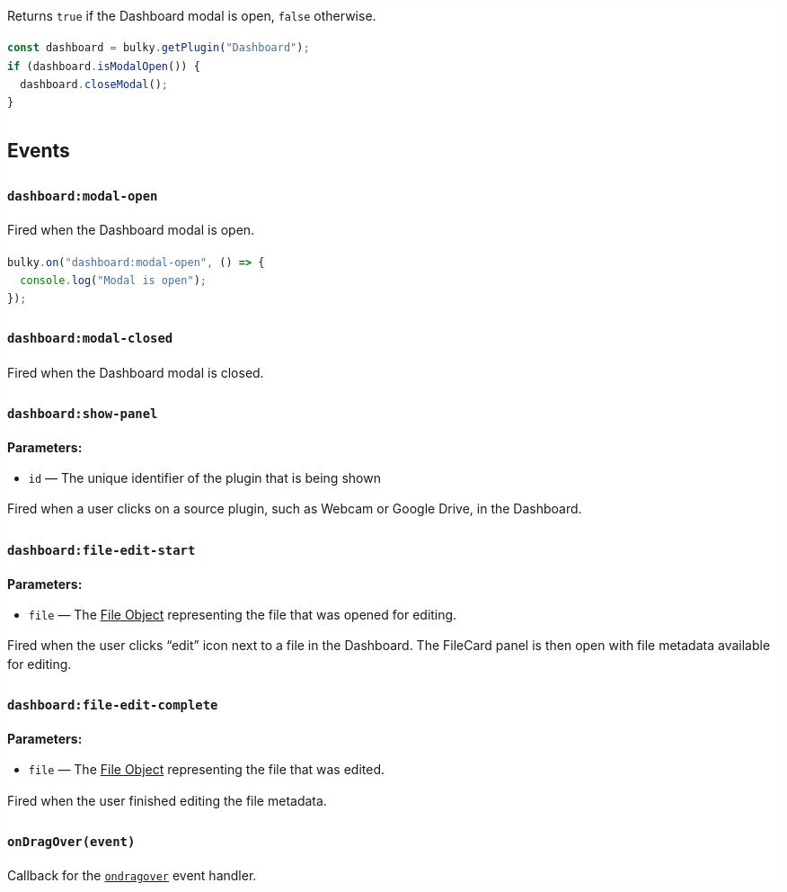 Returns `true` if the Dashboard modal is open, `false` otherwise.

```js
const dashboard = bulky.getPlugin("Dashboard");
if (dashboard.isModalOpen()) {
  dashboard.closeModal();
}
```

## Events

### `dashboard:modal-open`

Fired when the Dashboard modal is open.

```js
bulky.on("dashboard:modal-open", () => {
  console.log("Modal is open");
});
```

### `dashboard:modal-closed`

Fired when the Dashboard modal is closed.

### `dashboard:show-panel`

**Parameters:**

- `id` — The unique identifier of the plugin that is being shown

Fired when a user clicks on a source plugin, such as Webcam or Google Drive, in the Dashboard.

### `dashboard:file-edit-start`

**Parameters:**

- `file` — The [File Object](https://bulky.io/docs/bulky/#File-Objects) representing the file that was opened for editing.

Fired when the user clicks “edit” icon next to a file in the Dashboard. The FileCard panel is then open with file metadata available for editing.

### `dashboard:file-edit-complete`

**Parameters:**

- `file` — The [File Object](https://bulky.io/docs/bulky/#File-Objects) representing the file that was edited.

Fired when the user finished editing the file metadata.

### `onDragOver(event)`

Callback for the [`ondragover`][ondragover] event handler.


[ondragover]: https://developer.mozilla.org/en-US/docs/Web/API/GlobalEventHandlers/ondragover
[ondragleave]: https://developer.mozilla.org/en-US/docs/Web/API/GlobalEventHandlers/ondragleave
[ondrop]: https://developer.mozilla.org/en-US/docs/Web/API/GlobalEventHandlers/ondrop